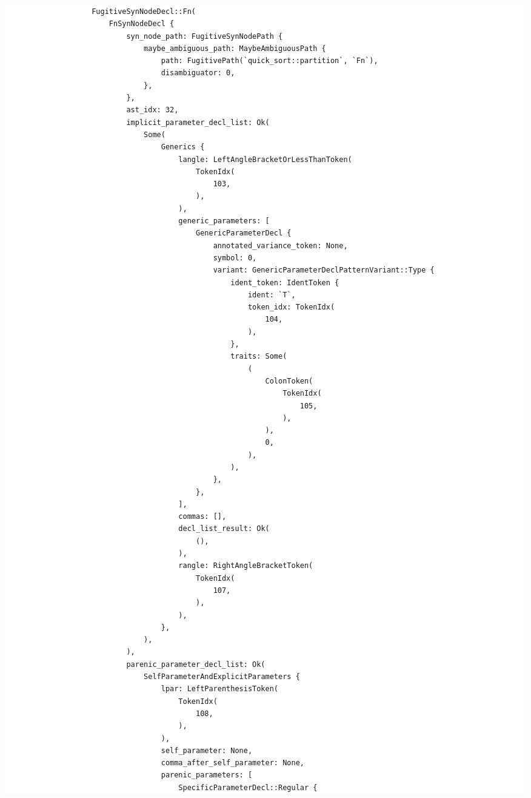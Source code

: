                         FugitiveSynNodeDecl::Fn(
                            FnSynNodeDecl {
                                syn_node_path: FugitiveSynNodePath {
                                    maybe_ambiguous_path: MaybeAmbiguousPath {
                                        path: FugitivePath(`quick_sort::partition`, `Fn`),
                                        disambiguator: 0,
                                    },
                                },
                                ast_idx: 32,
                                implicit_parameter_decl_list: Ok(
                                    Some(
                                        Generics {
                                            langle: LeftAngleBracketOrLessThanToken(
                                                TokenIdx(
                                                    103,
                                                ),
                                            ),
                                            generic_parameters: [
                                                GenericParameterDecl {
                                                    annotated_variance_token: None,
                                                    symbol: 0,
                                                    variant: GenericParameterDeclPatternVariant::Type {
                                                        ident_token: IdentToken {
                                                            ident: `T`,
                                                            token_idx: TokenIdx(
                                                                104,
                                                            ),
                                                        },
                                                        traits: Some(
                                                            (
                                                                ColonToken(
                                                                    TokenIdx(
                                                                        105,
                                                                    ),
                                                                ),
                                                                0,
                                                            ),
                                                        ),
                                                    },
                                                },
                                            ],
                                            commas: [],
                                            decl_list_result: Ok(
                                                (),
                                            ),
                                            rangle: RightAngleBracketToken(
                                                TokenIdx(
                                                    107,
                                                ),
                                            ),
                                        },
                                    ),
                                ),
                                parenic_parameter_decl_list: Ok(
                                    SelfParameterAndExplicitParameters {
                                        lpar: LeftParenthesisToken(
                                            TokenIdx(
                                                108,
                                            ),
                                        ),
                                        self_parameter: None,
                                        comma_after_self_parameter: None,
                                        parenic_parameters: [
                                            SpecificParameterDecl::Regular {